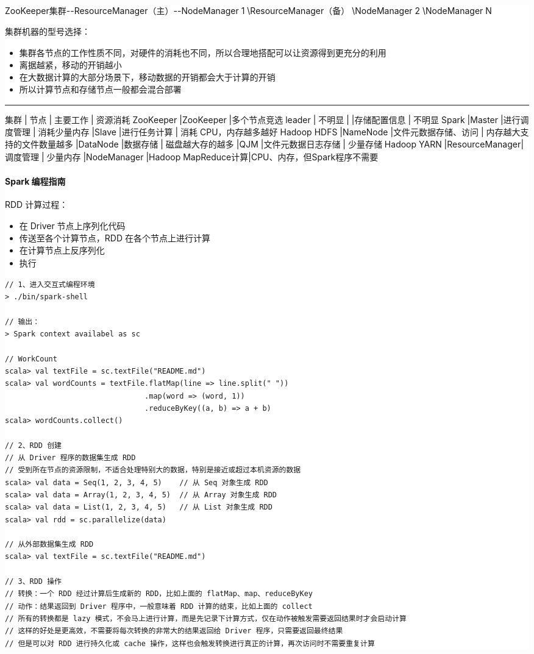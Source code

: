 ZooKeeper集群--ResourceManager（主）--NodeManager 1
             \ResourceManager（备） \NodeManager 2
                                   \NodeManager N

集群机器的型号选择：
* 集群各节点的工作性质不同，对硬件的消耗也不同，所以合理地搭配可以让资源得到更充分的利用
* 离据越紧，移动的开销越小
* 在大数据计算的大部分场景下，移动数据的开销都会大于计算的开销
* 所以计算节点和存储节点一般都会混合部署

-----------------------------------------------------------
集群          |    节点        | 主要工作            | 资源消耗
ZooKeeper    |ZooKeeper      |多个节点竞选 leader   | 不明显
             |               |存储配置信息          | 不明显
Spark        |Master         |进行调度管理          | 消耗少量内存
             |Slave          |进行任务计算          | 消耗 CPU，内存越多越好
Hadoop HDFS  |NameNode       |文件元数据存储、访问   | 内存越大支持的文件数量越多
             |DataNode       |数据存储             | 磁盘越大存的越多
             |QJM            |文件元数据日志存储     | 少量存储
Hadoop YARN  |ResourceManager|调度管理             | 少量内存
             |NodeManager    |Hadoop MapReduce计算|CPU、内存，但Spark程序不需要

#### Spark 编程指南

RDD 计算过程：
* 在 Driver 节点上序列化代码
* 传送至各个计算节点，RDD 在各个节点上进行计算
* 在计算节点上反序列化
* 执行

```
// 1、进入交互式编程环境
> ./bin/spark-shell

// 输出：
> Spark context availabel as sc

// WorkCount
scala> val textFile = sc.textFile("README.md")
scala> val wordCounts = textFile.flatMap(line => line.split(" "))
                                .map(word => (word, 1))
                                .reduceByKey((a, b) => a + b)
scala> wordCounts.collect()

// 2、RDD 创建
// 从 Driver 程序的数据集生成 RDD
// 受到所在节点的资源限制，不适合处理特别大的数据，特别是接近或超过本机资源的数据
scala> val data = Seq(1, 2, 3, 4, 5)    // 从 Seq 对象生成 RDD
scala> val data = Array(1, 2, 3, 4, 5)  // 从 Array 对象生成 RDD
scala> val data = List(1, 2, 3, 4, 5)   // 从 List 对象生成 RDD
scala> val rdd = sc.parallelize(data)

// 从外部数据集生成 RDD
scala> val textFile = sc.textFile("README.md")

// 3、RDD 操作
// 转换：一个 RDD 经过计算后生成新的 RDD，比如上面的 flatMap、map、reduceByKey
// 动作：结果返回到 Driver 程序中，一般意味着 RDD 计算的结束，比如上面的 collect
// 所有的转换都是 lazy 模式，不会马上进行计算，而是先记录下计算方式，仅在动作被触发需要返回结果时才会启动计算
// 这样的好处是更高效，不需要将每次转换的非常大的结果返回给 Driver 程序，只需要返回最终结果
// 但是可以对 RDD 进行持久化或 cache 操作，这样也会触发转换进行真正的计算，再次访问时不需要重复计算

```